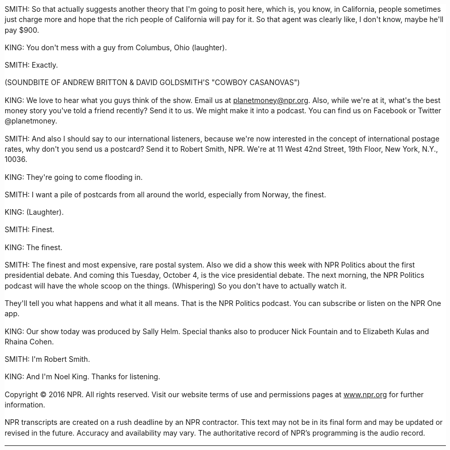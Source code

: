 SMITH: So that actually suggests another theory that I'm going to posit here, which is, you know, in California, people sometimes just charge more and hope that the rich people of California will pay for it. So that agent was clearly like, I don't know, maybe he'll pay $900.

KING: You don't mess with a guy from Columbus, Ohio (laughter).

SMITH: Exactly.

(SOUNDBITE OF ANDREW BRITTON & DAVID GOLDSMITH'S "COWBOY CASANOVAS")

KING: We love to hear what you guys think of the show. Email us at planetmoney@npr.org. Also, while we're at it, what's the best money story you've told a friend recently? Send it to us. We might make it into a podcast. You can find us on Facebook or Twitter @planetmoney.

SMITH: And also I should say to our international listeners, because we're now interested in the concept of international postage rates, why don't you send us a postcard? Send it to Robert Smith, NPR. We're at 11 West 42nd Street, 19th Floor, New York, N.Y., 10036.

KING: They're going to come flooding in.

SMITH: I want a pile of postcards from all around the world, especially from Norway, the finest.

KING: (Laughter).

SMITH: Finest.

KING: The finest.

SMITH: The finest and most expensive, rare postal system. Also we did a show this week with NPR Politics about the first presidential debate. And coming this Tuesday, October 4, is the vice presidential debate. The next morning, the NPR Politics podcast will have the whole scoop on the things. (Whispering) So you don't have to actually watch it.

They'll tell you what happens and what it all means. That is the NPR Politics podcast. You can subscribe or listen on the NPR One app.

KING: Our show today was produced by Sally Helm. Special thanks also to producer Nick Fountain and to Elizabeth Kulas and Rhaina Cohen.

SMITH: I'm Robert Smith.

KING: And I'm Noel King. Thanks for listening.

Copyright © 2016 NPR. All rights reserved. Visit our website terms of use and permissions pages at www.npr.org for further information.

NPR transcripts are created on a rush deadline by an NPR contractor. This text may not be in its final form and may be updated or revised in the future. Accuracy and availability may vary. The authoritative record of NPR’s programming is the audio record.

----
